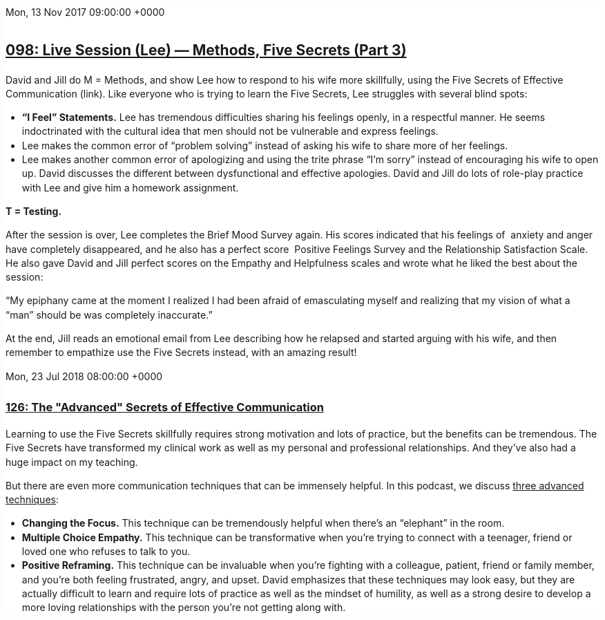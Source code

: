 Mon, 13 Nov 2017 09:00:00 +0000


## [098: Live Session (Lee) — Methods, Five Secrets (Part 3)](http://feelinggood.libsyn.com/episode-098-live-session-lee-methods-five-secrets-part-3)

David and Jill do M = Methods, and show Lee how to respond to his wife more skillfully, using the Five Secrets of Effective Communication (link). Like everyone who is trying to learn the Five Secrets, Lee struggles with several blind spots:

* **“I Feel” Statements.** Lee has tremendous difficulties sharing his feelings openly, in a respectful manner. He seems indoctrinated with the cultural idea that men should not be vulnerable and express feelings.
* Lee makes the common error of “problem solving” instead of asking his wife to share more of her feelings.
* Lee makes another common error of apologizing and using the trite phrase “I’m sorry” instead of encouraging his wife to open up. David discusses the different between dysfunctional and effective apologies.
David and Jill do lots of role-play practice with Lee and give him a homework assignment.

**T = Testing.** 

After the session is over, Lee completes the Brief Mood Survey again. His scores indicated that his feelings of  anxiety and anger have completely disappeared, and he also has a perfect score  Positive Feelings Survey and the Relationship Satisfaction Scale. He also gave David and Jill perfect scores on the Empathy and Helpfulness scales and wrote what he liked the best about the session:

“My epiphany came at the moment I realized I had been afraid of emasculating myself and realizing that my vision of what a “man” should be was completely inaccurate.”

At the end, Jill reads an emotional email from Lee describing how he relapsed and started arguing with his wife, and then remember to empathize use the Five Secrets instead, with an amazing result!

Mon, 23 Jul 2018 08:00:00 +0000


### [126: The "Advanced" Secrets of Effective Communication](http://feelinggood.libsyn.com/126-ask-david-advanced-secrets-of-effective-communication)

Learning to use the Five Secrets skillfully requires strong motivation and lots of practice, but the benefits can be tremendous. The Five Secrets have transformed my clinical work as well as my personal and professional relationships. And they’ve also had a huge impact on my teaching.

But there are even more communication techniques that can be immensely helpful. In this podcast, we discuss [three advanced techniques](https://feelinggood.com/wp-content/uploads/2019/01/Advanced-Empathy-Techniques-v-1.pdf):


* **Changing the Focus.** This technique can be tremendously helpful when there’s an “elephant” in the room.
* **Multiple Choice Empathy.** This technique can be transformative when you’re trying to connect with a teenager, friend or loved one who refuses to talk to you.
* **Positive Reframing.** This technique can be invaluable when you’re fighting with a colleague, patient, friend or family member, and you’re both feeling frustrated, angry, and upset.
David emphasizes that these techniques may look easy, but they are actually difficult to learn and require lots of practice as well as the mindset of humility, as well as a strong desire to develop a more loving relationships with the person you’re not getting along with.
